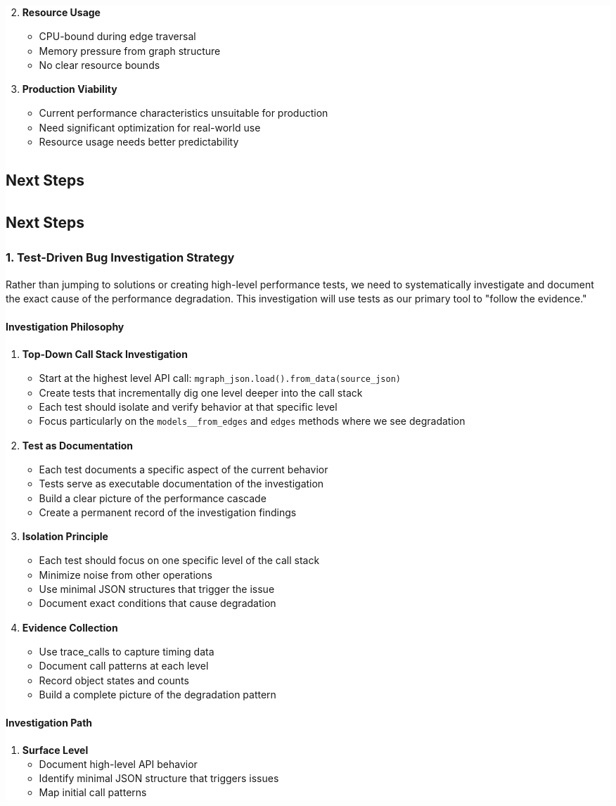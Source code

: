 2. **Resource Usage**
   - CPU-bound during edge traversal
   - Memory pressure from graph structure
   - No clear resource bounds

3. **Production Viability**
   - Current performance characteristics unsuitable for production
   - Need significant optimization for real-world use
   - Resource usage needs better predictability

## Next Steps

## Next Steps

### 1. Test-Driven Bug Investigation Strategy

Rather than jumping to solutions or creating high-level performance tests, we need to systematically investigate and document the exact cause of the performance degradation. This investigation will use tests as our primary tool to "follow the evidence."

#### Investigation Philosophy

1. **Top-Down Call Stack Investigation**
   - Start at the highest level API call: `mgraph_json.load().from_data(source_json)`
   - Create tests that incrementally dig one level deeper into the call stack
   - Each test should isolate and verify behavior at that specific level
   - Focus particularly on the `models__from_edges` and `edges` methods where we see degradation

2. **Test as Documentation**
   - Each test documents a specific aspect of the current behavior
   - Tests serve as executable documentation of the investigation
   - Build a clear picture of the performance cascade
   - Create a permanent record of the investigation findings

3. **Isolation Principle**
   - Each test should focus on one specific level of the call stack
   - Minimize noise from other operations
   - Use minimal JSON structures that trigger the issue
   - Document exact conditions that cause degradation

4. **Evidence Collection**
   - Use trace_calls to capture timing data
   - Document call patterns at each level
   - Record object states and counts
   - Build a complete picture of the degradation pattern

#### Investigation Path

1. **Surface Level**
   - Document high-level API behavior
   - Identify minimal JSON structure that triggers issues
   - Map initial call patterns
